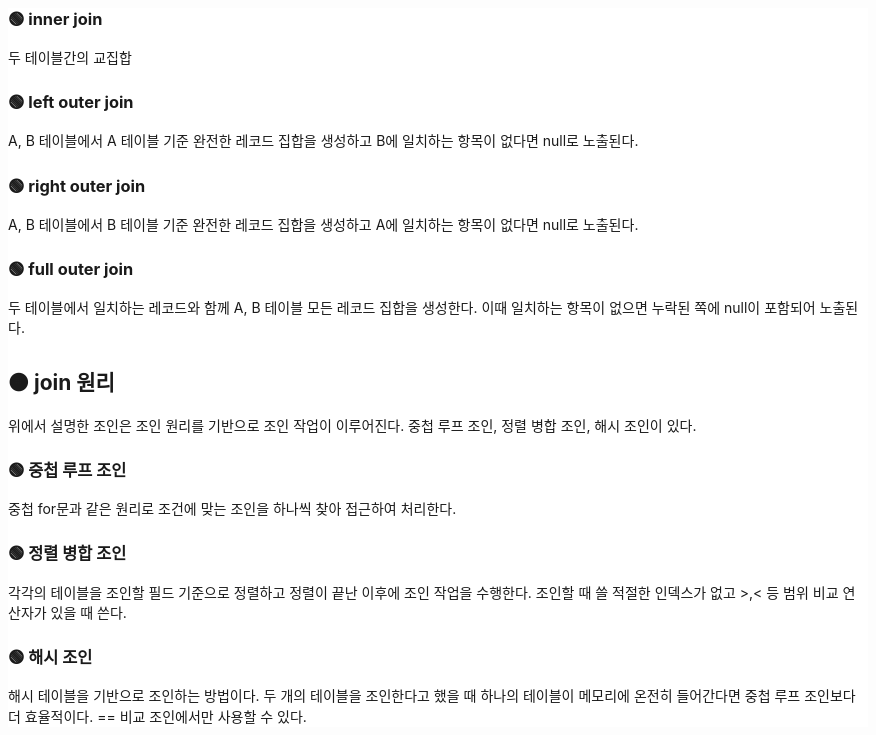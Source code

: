 ### 🟢 inner join

두 테이블간의 교집합

### 🟢 left outer join

A, B 테이블에서 A 테이블 기준 완전한 레코드 집합을 생성하고 B에 일치하는 항목이 없다면 null로 노출된다.

### 🟢 right outer join

A, B 테이블에서 B 테이블 기준 완전한 레코드 집합을 생성하고 A에 일치하는 항목이 없다면 null로 노출된다.

### 🟢 full outer join

두 테이블에서 일치하는 레코드와 함께 A, B 테이블 모든 레코드 집합을 생성한다. 이때 일치하는 항목이 없으면 누락된 쪽에 null이 포함되어 노출된다.

## 🟠 join 원리

위에서 설명한 조인은 조인 원리를 기반으로 조인 작업이 이루어진다. 중첩 루프 조인, 정렬 병합 조인, 해시 조인이 있다.

### 🟢 중첩 루프 조인

중첩 for문과 같은 원리로 조건에 맞는 조인을 하나씩 찾아 접근하여 처리한다.

### 🟢 정렬 병합 조인

각각의 테이블을 조인할 필드 기준으로 정렬하고 정렬이 끝난 이후에 조인 작업을 수행한다. 조인할 때 쓸 적절한 인덱스가 없고 >,< 등 범위 비교 연산자가 있을 때 쓴다.

### 🟢 해시 조인

해시 테이블을 기반으로 조인하는 방법이다. 두 개의 테이블을 조인한다고 했을 때 하나의 테이블이 메모리에 온전히 들어간다면 중첩 루프 조인보다 더 효율적이다. == 비교 조인에서만 사용할 수 있다.